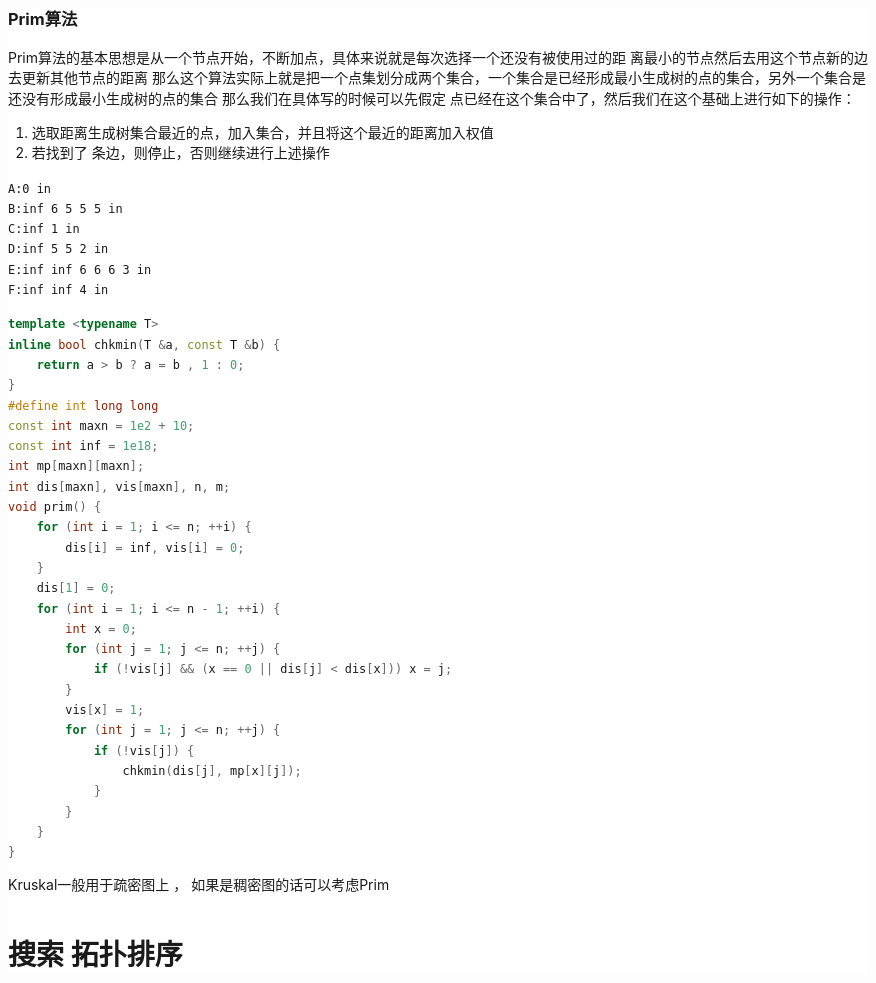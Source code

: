### Prim算法

Prim算法的基本思想是从一个节点开始，不断加点，具体来说就是每次选择一个还没有被使用过的距
离最小的节点然后去用这个节点新的边去更新其他节点的距离
那么这个算法实际上就是把一个点集划分成两个集合，一个集合是已经形成最小生成树的点的集合，另外一个集合是还没有形成最小生成树的点的集合
那么我们在具体写的时候可以先假定 点已经在这个集合中了，然后我们在这个基础上进行如下的操作：

1. 选取距离生成树集合最近的点，加入集合，并且将这个最近的距离加入权值
2. 若找到了 条边，则停止，否则继续进行上述操作

```
A:0 in
B:inf 6 5 5 5 in
C:inf 1 in
D:inf 5 5 2 in
E:inf inf 6 6 6 3 in
F:inf inf 4 in
```

```cpp
template <typename T>
inline bool chkmin(T &a, const T &b) {
    return a > b ? a = b , 1 : 0;
}
#define int long long
const int maxn = 1e2 + 10;
const int inf = 1e18;
int mp[maxn][maxn];
int dis[maxn], vis[maxn], n, m;
void prim() {
    for (int i = 1; i <= n; ++i) {
        dis[i] = inf, vis[i] = 0;
    }
    dis[1] = 0;
    for (int i = 1; i <= n - 1; ++i) {
        int x = 0;
        for (int j = 1; j <= n; ++j) {
            if (!vis[j] && (x == 0 || dis[j] < dis[x])) x = j;
        }
        vis[x] = 1;
        for (int j = 1; j <= n; ++j) {
            if (!vis[j]) {
                chkmin(dis[j], mp[x][j]);
            }
        }
    }
}
```

Kruskal一般用于疏密图上 ， 如果是稠密图的话可以考虑Prim

# 搜索 拓扑排序
